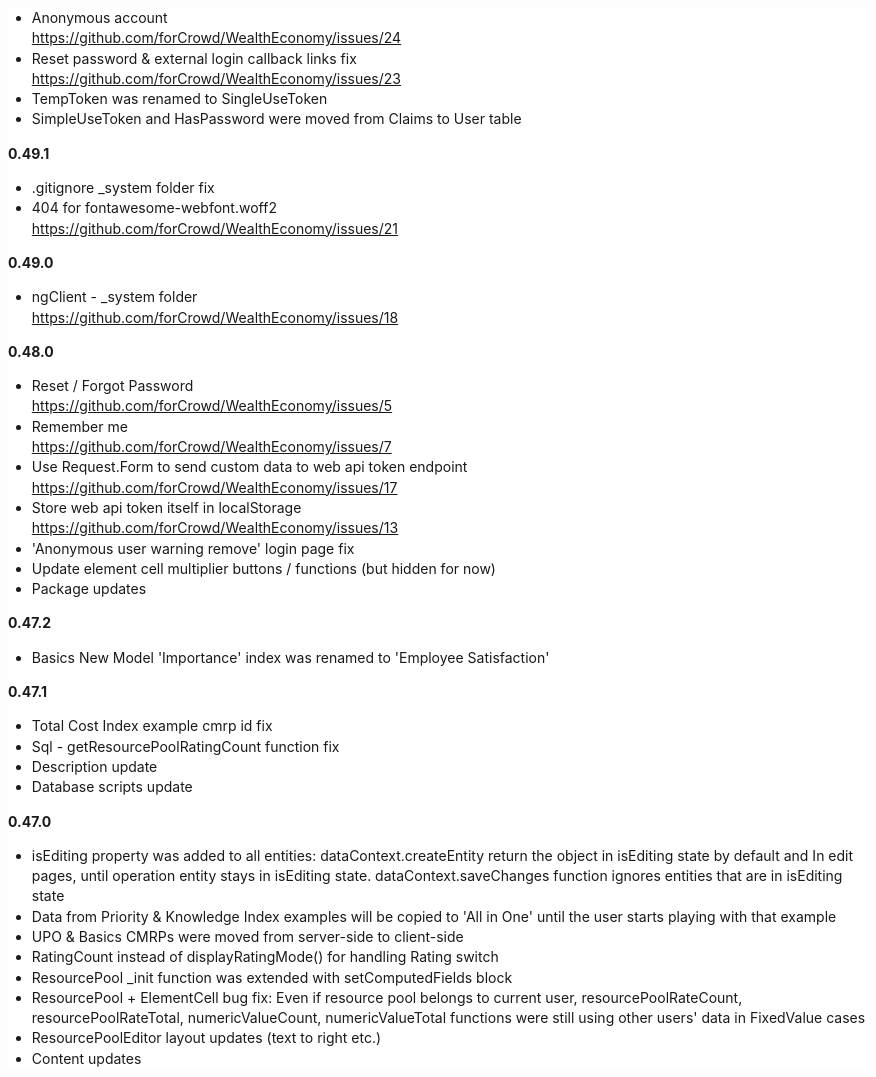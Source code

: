 * Anonymous account  
https://github.com/forCrowd/WealthEconomy/issues/24
* Reset password & external login callback links fix  
https://github.com/forCrowd/WealthEconomy/issues/23
* TempToken was renamed to SingleUseToken
* SimpleUseToken and HasPassword were moved from Claims to User table

**0.49.1**

* .gitignore _system folder fix
* 404 for fontawesome-webfont.woff2  
https://github.com/forCrowd/WealthEconomy/issues/21

**0.49.0**

* ngClient - _system folder  
https://github.com/forCrowd/WealthEconomy/issues/18

**0.48.0**

* Reset / Forgot Password  
https://github.com/forCrowd/WealthEconomy/issues/5
* Remember me  
https://github.com/forCrowd/WealthEconomy/issues/7
* Use Request.Form to send custom data to web api token endpoint  
https://github.com/forCrowd/WealthEconomy/issues/17
* Store web api token itself in localStorage  
https://github.com/forCrowd/WealthEconomy/issues/13
* 'Anonymous user warning remove' login page fix
* Update element cell multiplier buttons / functions (but hidden for now)
* Package updates

**0.47.2**

* Basics New Model 'Importance' index was renamed to 'Employee Satisfaction'

**0.47.1**

* Total Cost Index example cmrp id fix
* Sql - getResourcePoolRatingCount function fix
* Description update
* Database scripts update

**0.47.0**

* isEditing property was added to all entities: dataContext.createEntity return the object in isEditing state by default and In edit pages, until operation entity stays in isEditing state.
dataContext.saveChanges function ignores entities that are in isEditing state
* Data from Priority & Knowledge Index examples will be copied to 'All in One' until the user starts playing with that example
* UPO & Basics CMRPs were moved from server-side to client-side
* RatingCount instead of displayRatingMode() for handling Rating switch
* ResourcePool _init function was extended with setComputedFields block
* ResourcePool + ElementCell bug fix:
Even if resource pool belongs to current user, resourcePoolRateCount, resourcePoolRateTotal, numericValueCount, numericValueTotal functions were still using other users' data in FixedValue cases
* ResourcePoolEditor layout updates (text to right etc.)
* Content updates

